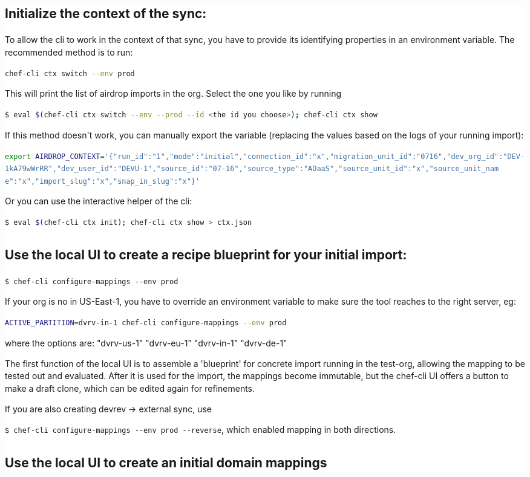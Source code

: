 ## Initialize the context of the sync:

To allow the cli to work in the context of that sync, you have to provide its identifying properties in an environment variable.
The recommended method is to run:

```bash
chef-cli ctx switch --env prod
```

This will print the list of airdrop imports in the org. Select the one you like by running

```bash
$ eval $(chef-cli ctx switch --env --prod --id <the id you choose>); chef-cli ctx show
```

If this method doesn't work, you can manually export the variable (replacing the values based on the logs of your running import):

```bash
export AIRDROP_CONTEXT='{"run_id":"1","mode":"initial","connection_id":"x","migration_unit_id":"0716","dev_org_id":"DEV-1kA79wWrRR","dev_user_id":"DEVU-1","source_id":"07-16","source_type":"ADaaS","source_unit_id":"x","source_unit_name":"x","import_slug":"x","snap_in_slug":"x"}'
```

Or you can use the interactive helper of the cli:

```bash
$ eval $(chef-cli ctx init); chef-cli ctx show > ctx.json
```

## Use the local UI to create a recipe blueprint for your initial import:

`$ chef-cli configure-mappings --env prod`

If your org is no in US-East-1, you have to override an environment variable to make sure the tool reaches to the right server, eg:

```bash
ACTIVE_PARTITION=dvrv-in-1 chef-cli configure-mappings --env prod
```

where the options are:
"dvrv-us-1"
"dvrv-eu-1"
"dvrv-in-1"
"dvrv-de-1"

The first function of the local UI is to assemble a 'blueprint' for concrete import running in the test-org, allowing the mapping to be tested out and evaluated.
After it is used for the import, the mappings become immutable, but the chef-cli UI offers a button to make a draft clone, which can be edited again for refinements.

If you are also creating devrev -> external sync, use

`$ chef-cli configure-mappings --env prod --reverse`, which enabled mapping in both directions.

## Use the local UI to create an initial domain mappings
